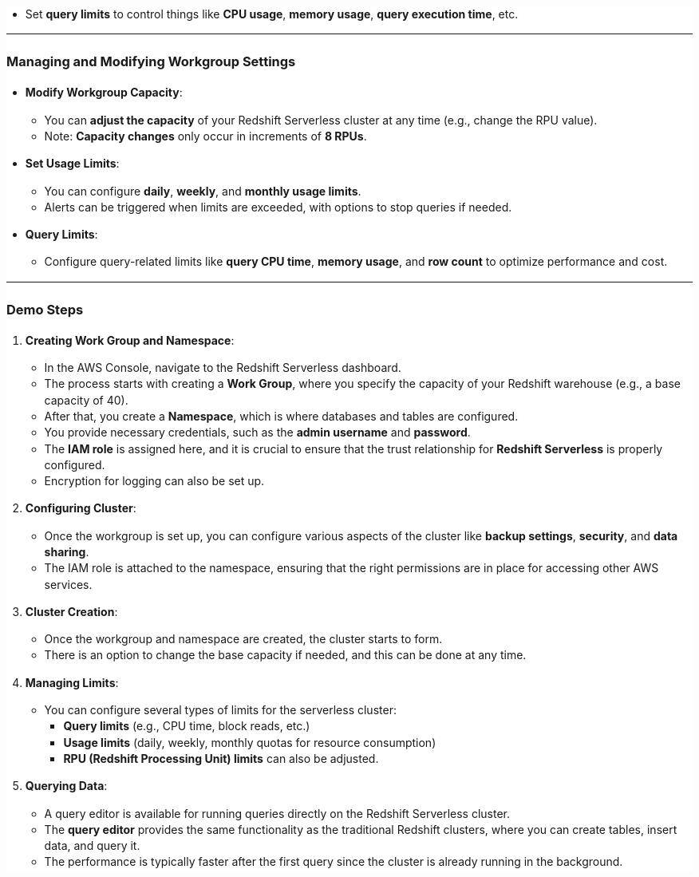    - Set **query limits** to control things like **CPU usage**, **memory usage**, **query execution time**, etc.

---

### **Managing and Modifying Workgroup Settings**

- **Modify Workgroup Capacity**:
  - You can **adjust the capacity** of your Redshift Serverless cluster at any time (e.g., change the RPU value).
  - Note: **Capacity changes** only occur in increments of **8 RPUs**.

- **Set Usage Limits**:
  - You can configure **daily**, **weekly**, and **monthly usage limits**.
  - Alerts can be triggered when limits are exceeded, with options to stop queries if needed.

- **Query Limits**:
  - Configure query-related limits like **query CPU time**, **memory usage**, and **row count** to optimize performance and cost.

---

### **Demo Steps**
1. **Creating Work Group and Namespace**:
   - In the AWS Console, navigate to the Redshift Serverless dashboard.
   - The process starts with creating a **Work Group**, where you specify the capacity of your Redshift warehouse (e.g., a base capacity of 40).
   - After that, you create a **Namespace**, which is where databases and tables are configured.
   - You provide necessary credentials, such as the **admin username** and **password**.
   - The **IAM role** is assigned here, and it is crucial to ensure that the trust relationship for **Redshift Serverless** is properly configured. 
   - Encryption for logging can also be set up.

2. **Configuring Cluster**:
   - Once the workgroup is set up, you can configure various aspects of the cluster like **backup settings**, **security**, and **data sharing**.
   - The IAM role is attached to the namespace, ensuring that the right permissions are in place for accessing other AWS services.

3. **Cluster Creation**:
   - Once the workgroup and namespace are created, the cluster starts to form.
   - There is an option to change the base capacity if needed, and this can be done at any time.

4. **Managing Limits**:
   - You can configure several types of limits for the serverless cluster:
     - **Query limits** (e.g., CPU time, block reads, etc.)
     - **Usage limits** (daily, weekly, monthly quotas for resource consumption)
     - **RPU (Redshift Processing Unit) limits** can also be adjusted.

5. **Querying Data**:
   - A query editor is available for running queries directly on the Redshift Serverless cluster.
   - The **query editor** provides the same functionality as the traditional Redshift clusters, where you can create tables, insert data, and query it.
   - The performance is typically faster after the first query since the cluster is already running in the background.

